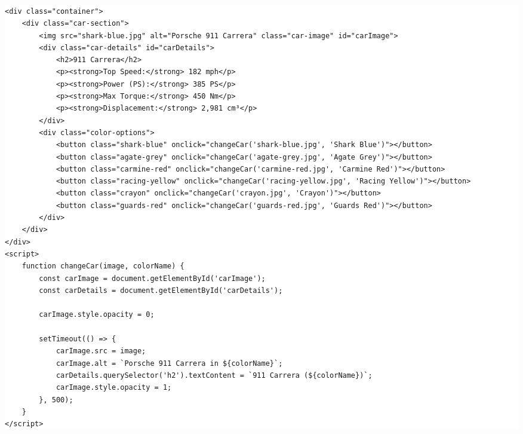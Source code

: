    <div class="container">
        <div class="car-section">
            <img src="shark-blue.jpg" alt="Porsche 911 Carrera" class="car-image" id="carImage">
            <div class="car-details" id="carDetails">
                <h2>911 Carrera</h2>
                <p><strong>Top Speed:</strong> 182 mph</p>
                <p><strong>Power (PS):</strong> 385 PS</p>
                <p><strong>Max Torque:</strong> 450 Nm</p>
                <p><strong>Displacement:</strong> 2,981 cm³</p>
            </div>
            <div class="color-options">
                <button class="shark-blue" onclick="changeCar('shark-blue.jpg', 'Shark Blue')"></button>
                <button class="agate-grey" onclick="changeCar('agate-grey.jpg', 'Agate Grey')"></button>
                <button class="carmine-red" onclick="changeCar('carmine-red.jpg', 'Carmine Red')"></button>
                <button class="racing-yellow" onclick="changeCar('racing-yellow.jpg', 'Racing Yellow')"></button>
                <button class="crayon" onclick="changeCar('crayon.jpg', 'Crayon')"></button>
                <button class="guards-red" onclick="changeCar('guards-red.jpg', 'Guards Red')"></button>
            </div>
        </div>
    </div>
    <script>
        function changeCar(image, colorName) {
            const carImage = document.getElementById('carImage');
            const carDetails = document.getElementById('carDetails');

            carImage.style.opacity = 0;

            setTimeout(() => {
                carImage.src = image;
                carImage.alt = `Porsche 911 Carrera in ${colorName}`;
                carDetails.querySelector('h2').textContent = `911 Carrera (${colorName})`;
                carImage.style.opacity = 1;
            }, 500);
        }
    </script>
</body>
</html>

